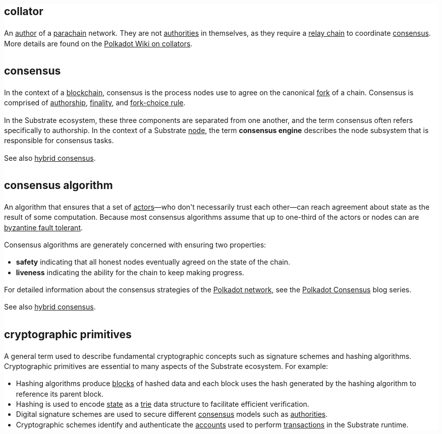 ## collator

An [author](#author) of a [parachain](#parachain) network.
They are not [authorities](#authority) in themselves, as they require a [relay chain](#relay-chain) to coordinate [consensus](#consensus).
More details are found on the [Polkadot Wiki on collators](https://wiki.polkadot.network/docs/learn-collator).

## consensus

In the context of a [blockchain](#blockchain), consensus is the process nodes use to agree on the canonical [fork](#fork) of a chain.
Consensus is comprised of [authorship](#author), [finality](#finality), and [fork-choice rule](/fundamentals/consensus#fork-choice-rules).

In the Substrate ecosystem, these three components are separated from one another, and the term consensus often refers specifically to authorship.
In the context of a Substrate [node](#node), the term **consensus engine** describes the node subsystem that is responsible for consensus tasks.

See also [hybrid consensus](#hybrid-consensus).

## consensus algorithm

An algorithm that ensures that a set of [actors](#authority)—who don't necessarily trust each other—can reach agreement about state as the result of some computation.
Because most consensus algorithms assume that up to one-third of the actors or nodes can are [byzantine fault tolerant](#byzantine-fault-tolerance-bft).

Consensus algorithms are generately concerned with ensuring two properties:

- **safety** indicating that all honest nodes eventually agreed on the state of the chain.
- **liveness** indicating the ability for the chain to keep making progress.

For detailed information about the consensus strategies of the [Polkadot network](#polkadot-network), see the [Polkadot Consensus](https://polkadot.network/polkadot-consensus-part-1-introduction/) blog series.

See also [hybrid consensus](#hybrid-consensus).

## cryptographic primitives

A general term used to describe fundamental cryptographic concepts such as signature schemes and hashing algorithms.
Cryptographic primitives are essential to many aspects of the Substrate ecosystem. For example:

- Hashing algorithms produce [blocks](#block) of hashed data and each block uses the hash generated by the hashing algorithm to reference its parent block.
- Hashing is used to encode [state](#state) as a [trie](#trie-patricia-merkle-tree) data structure to facilitate efficient verification.
- Digital signature schemes are used to secure different [consensus](#consensus) models such as [authorities](#authority).
- Cryptographic schemes identify and authenticate the [accounts](/fundamentals/accounts-addresses-keys/) used to perform [transactions](#transaction) in the Substrate runtime.
